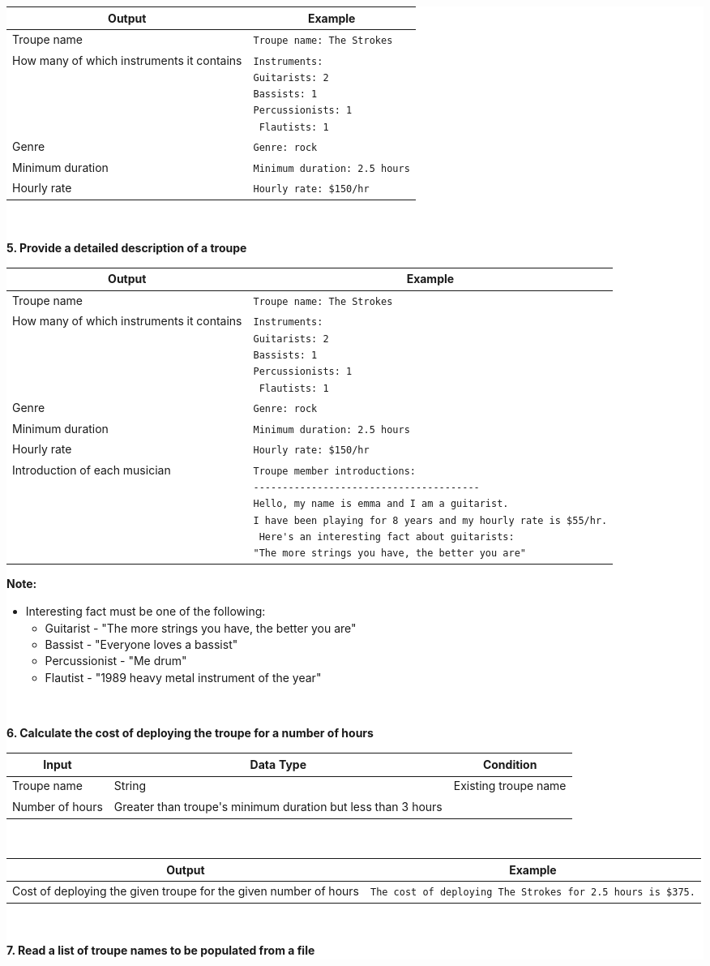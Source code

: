 | Output | Example |
|---|---|
| Troupe name | `Troupe name: The Strokes` | 
| How many of which instruments it contains | `Instruments: `<br>` Guitarists: 2 `<br>` Bassists: 1 `<br>` Percussionists: 1 `<br>` Flautists: 1` |
| Genre | `Genre: rock` |
| Minimum duration | `Minimum duration: 2.5 hours` |
| Hourly rate | `Hourly rate: $150/hr` |

<br>

**5. Provide a detailed description of a troupe**

| Output | Example |
|---|---|
| Troupe name | `Troupe name: The Strokes` | 
| How many of which instruments it contains | `Instruments: `<br>` Guitarists: 2 `<br>` Bassists: 1 `<br>` Percussionists: 1 `<br>` Flautists: 1` |
| Genre | `Genre: rock` |
| Minimum duration | `Minimum duration: 2.5 hours` |
| Hourly rate | `Hourly rate: $150/hr` |
| Introduction of each musician | `Troupe member introductions:` <br> `---------------------------------------` <br> `Hello, my name is emma and I am a guitarist.` <br> `I have been playing for 8 years and my hourly rate is $55/hr.` <br>` Here's an interesting fact about guitarists:` <br> `"The more strings you have, the better you are"`|

    
**Note:**
- Interesting fact must be one of the following:
    - Guitarist - "The more strings you have, the better you are"
    - Bassist - "Everyone loves a bassist"
    - Percussionist - "Me drum"
    - Flautist - "1989 heavy metal instrument of the year"

<br>

**6. Calculate the cost of deploying the troupe for a number of hours**

| Input | Data Type | Condition |
|---|---|---|
| Troupe name | String | Existing troupe name |
| Number of hours | Greater than troupe's minimum duration but less than 3 hours |

<br>

| Output | Example |
|---|---|
| Cost of deploying the given troupe for the given number of hours | `The cost of deploying The Strokes for 2.5 hours is $375.` |

<br>

**7. Read a list of troupe names to be populated from a file**
